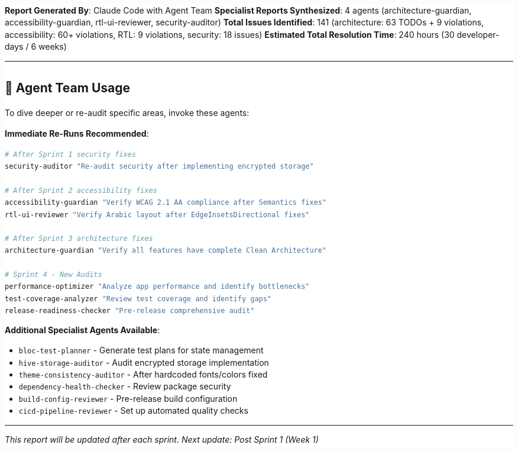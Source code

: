 
**Report Generated By**: Claude Code with Agent Team
**Specialist Reports Synthesized**: 4 agents (architecture-guardian, accessibility-guardian, rtl-ui-reviewer, security-auditor)
**Total Issues Identified**: 141 (architecture: 63 TODOs + 9 violations, accessibility: 60+ violations, RTL: 9 violations, security: 18 issues)
**Estimated Total Resolution Time**: 240 hours (30 developer-days / 6 weeks)

---

## 🤝 Agent Team Usage

To dive deeper or re-audit specific areas, invoke these agents:

**Immediate Re-Runs Recommended**:
```bash
# After Sprint 1 security fixes
security-auditor "Re-audit security after implementing encrypted storage"

# After Sprint 2 accessibility fixes
accessibility-guardian "Verify WCAG 2.1 AA compliance after Semantics fixes"
rtl-ui-reviewer "Verify Arabic layout after EdgeInsetsDirectional fixes"

# After Sprint 3 architecture fixes
architecture-guardian "Verify all features have complete Clean Architecture"

# Sprint 4 - New Audits
performance-optimizer "Analyze app performance and identify bottlenecks"
test-coverage-analyzer "Review test coverage and identify gaps"
release-readiness-checker "Pre-release comprehensive audit"
```

**Additional Specialist Agents Available**:
- `bloc-test-planner` - Generate test plans for state management
- `hive-storage-auditor` - Audit encrypted storage implementation
- `theme-consistency-auditor` - After hardcoded fonts/colors fixed
- `dependency-health-checker` - Review package security
- `build-config-reviewer` - Pre-release build configuration
- `cicd-pipeline-reviewer` - Set up automated quality checks

---

*This report will be updated after each sprint. Next update: Post Sprint 1 (Week 1)*
